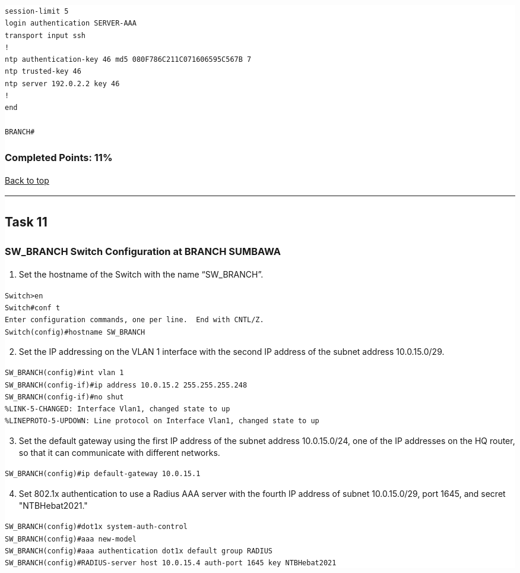 ```HTML
session-limit 5
login authentication SERVER-AAA
transport input ssh
!
ntp authentication-key 46 md5 080F786C211C071606595C567B 7
ntp trusted-key 46
ntp server 192.0.2.2 key 46
!
end

BRANCH#
```        
### Completed Points: 11% 

<a href="#top">Back to top</a>

---

## Task 11
### SW_BRANCH Switch Configuration at BRANCH SUMBAWA

1. Set the hostname of the Switch with the name “SW_BRANCH”.

```HTML
Switch>en
Switch#conf t
Enter configuration commands, one per line.  End with CNTL/Z.
Switch(config)#hostname SW_BRANCH
```

2. Set the IP addressing on the VLAN 1 interface with the second IP address of the subnet address 10.0.15.0/29. 

```HTML
SW_BRANCH(config)#int vlan 1
SW_BRANCH(config-if)#ip address 10.0.15.2 255.255.255.248
SW_BRANCH(config-if)#no shut
%LINK-5-CHANGED: Interface Vlan1, changed state to up
%LINEPROTO-5-UPDOWN: Line protocol on Interface Vlan1, changed state to up
```        

3. Set the default gateway using the first IP address of the subnet address 10.0.15.0/24, one of the IP addresses on the HQ router, so that it can communicate with different networks. 

```HTML
SW_BRANCH(config)#ip default-gateway 10.0.15.1
```

4. Set 802.1x authentication to use a Radius AAA server with the fourth IP address of subnet 10.0.15.0/29, port 1645, and secret "NTBHebat2021."  

```HTML
SW_BRANCH(config)#dot1x system-auth-control 
SW_BRANCH(config)#aaa new-model
SW_BRANCH(config)#aaa authentication dot1x default group RADIUS 
SW_BRANCH(config)#RADIUS-server host 10.0.15.4 auth-port 1645 key NTBHebat2021       
```
